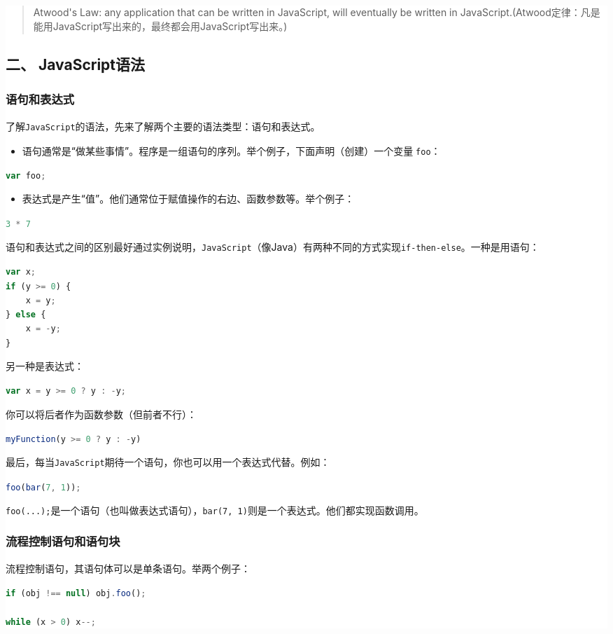 > Atwood's Law: any application that can be written in JavaScript, will eventually be written in JavaScript.(Atwood定律：凡是能用JavaScript写出来的，最终都会用JavaScript写出来。)

## 二、 JavaScript语法

### 语句和表达式

了解`JavaScript`的语法，先来了解两个主要的语法类型：语句和表达式。

- 语句通常是“做某些事情”。程序是一组语句的序列。举个例子，下面声明（创建）一个变量 `foo`： 

```javascript
var foo;
```

- 表达式是产生“值”。他们通常位于赋值操作的右边、函数参数等。举个例子： 

```javascript
3 * 7
```

语句和表达式之间的区别最好通过实例说明，`JavaScript`（像Java）有两种不同的方式实现`if-then-else`。一种是用语句：

```javascript
var x;
if (y >= 0) {
    x = y;
} else {
    x = -y;
}
```

另一种是表达式：

```javascript
var x = y >= 0 ? y : -y;
```

你可以将后者作为函数参数（但前者不行）：

```javascript
myFunction(y >= 0 ? y : -y)
```

最后，每当`JavaScript`期待一个语句，你也可以用一个表达式代替。例如：

```javascript
foo(bar(7, 1));
```

`foo(...);`是一个语句（也叫做表达式语句），`bar(7, 1)`则是一个表达式。他们都实现函数调用。

### 流程控制语句和语句块

流程控制语句，其语句体可以是单条语句。举两个例子：

```javascript
if (obj !== null) obj.foo();

while (x > 0) x--;
```
